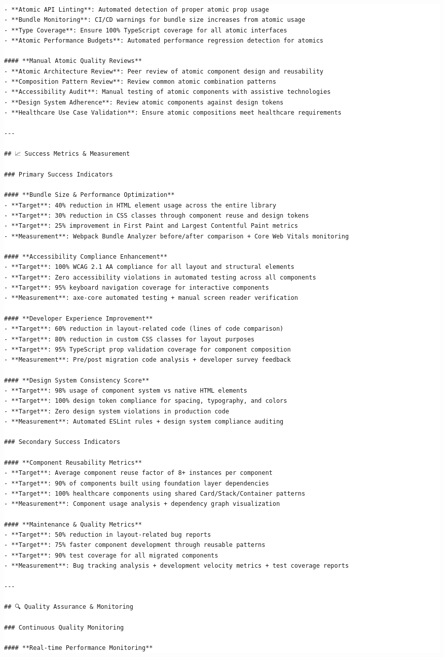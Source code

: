 ```
- **Atomic API Linting**: Automated detection of proper atomic prop usage
- **Bundle Monitoring**: CI/CD warnings for bundle size increases from atomic usage
- **Type Coverage**: Ensure 100% TypeScript coverage for all atomic interfaces
- **Atomic Performance Budgets**: Automated performance regression detection for atomics

#### **Manual Atomic Quality Reviews**
- **Atomic Architecture Review**: Peer review of atomic component design and reusability
- **Composition Pattern Review**: Review common atomic combination patterns
- **Accessibility Audit**: Manual testing of atomic components with assistive technologies
- **Design System Adherence**: Review atomic components against design tokens
- **Healthcare Use Case Validation**: Ensure atomic compositions meet healthcare requirements

---

## 📈 Success Metrics & Measurement

### Primary Success Indicators

#### **Bundle Size & Performance Optimization**
- **Target**: 40% reduction in HTML element usage across the entire library
- **Target**: 30% reduction in CSS classes through component reuse and design tokens
- **Target**: 25% improvement in First Paint and Largest Contentful Paint metrics
- **Measurement**: Webpack Bundle Analyzer before/after comparison + Core Web Vitals monitoring

#### **Accessibility Compliance Enhancement**
- **Target**: 100% WCAG 2.1 AA compliance for all layout and structural elements
- **Target**: Zero accessibility violations in automated testing across all components
- **Target**: 95% keyboard navigation coverage for interactive components
- **Measurement**: axe-core automated testing + manual screen reader verification

#### **Developer Experience Improvement**
- **Target**: 60% reduction in layout-related code (lines of code comparison)
- **Target**: 80% reduction in custom CSS classes for layout purposes
- **Target**: 95% TypeScript prop validation coverage for component composition
- **Measurement**: Pre/post migration code analysis + developer survey feedback

#### **Design System Consistency Score**
- **Target**: 98% usage of component system vs native HTML elements
- **Target**: 100% design token compliance for spacing, typography, and colors
- **Target**: Zero design system violations in production code
- **Measurement**: Automated ESLint rules + design system compliance auditing

### Secondary Success Indicators

#### **Component Reusability Metrics**
- **Target**: Average component reuse factor of 8+ instances per component
- **Target**: 90% of components built using foundation layer dependencies
- **Target**: 100% healthcare components using shared Card/Stack/Container patterns
- **Measurement**: Component usage analysis + dependency graph visualization

#### **Maintenance & Quality Metrics**
- **Target**: 50% reduction in layout-related bug reports
- **Target**: 75% faster component development through reusable patterns
- **Target**: 90% test coverage for all migrated components
- **Measurement**: Bug tracking analysis + development velocity metrics + test coverage reports

---

## 🔍 Quality Assurance & Monitoring

### Continuous Quality Monitoring

#### **Real-time Performance Monitoring**
```